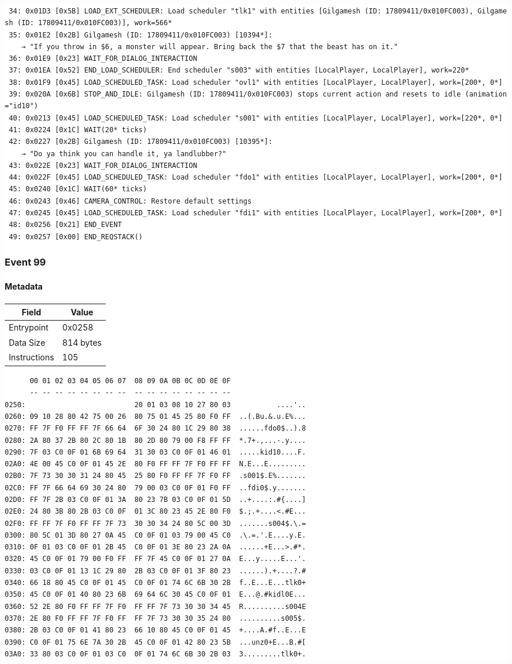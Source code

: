 ```
 34: 0x01D3 [0x5B] LOAD_EXT_SCHEDULER: Load scheduler "tlk1" with entities [Gilgamesh (ID: 17809411/0x010FC003), Gilgamesh (ID: 17809411/0x010FC003)], work=566*
 35: 0x01E2 [0x2B] Gilgamesh (ID: 17809411/0x010FC003) [10394*]:
    → "If you throw in $6, a monster will appear. Bring back the $7 that the beast has on it."
 36: 0x01E9 [0x23] WAIT_FOR_DIALOG_INTERACTION
 37: 0x01EA [0x52] END_LOAD_SCHEDULER: End scheduler "s003" with entities [LocalPlayer, LocalPlayer], work=220*
 38: 0x01F9 [0x45] LOAD_SCHEDULED_TASK: Load scheduler "ovl1" with entities [LocalPlayer, LocalPlayer], work=[200*, 0*]
 39: 0x020A [0x6B] STOP_AND_IDLE: Gilgamesh (ID: 17809411/0x010FC003) stops current action and resets to idle (animation="id10")
 40: 0x0213 [0x45] LOAD_SCHEDULED_TASK: Load scheduler "s001" with entities [LocalPlayer, LocalPlayer], work=[220*, 0*]
 41: 0x0224 [0x1C] WAIT(20* ticks)
 42: 0x0227 [0x2B] Gilgamesh (ID: 17809411/0x010FC003) [10395*]:
    → "Do ya think you can handle it, ya landlubber?"
 43: 0x022E [0x23] WAIT_FOR_DIALOG_INTERACTION
 44: 0x022F [0x45] LOAD_SCHEDULED_TASK: Load scheduler "fdo1" with entities [LocalPlayer, LocalPlayer], work=[200*, 0*]
 45: 0x0240 [0x1C] WAIT(60* ticks)
 46: 0x0243 [0x46] CAMERA_CONTROL: Restore default settings
 47: 0x0245 [0x45] LOAD_SCHEDULED_TASK: Load scheduler "fdi1" with entities [LocalPlayer, LocalPlayer], work=[200*, 0*]
 48: 0x0256 [0x21] END_EVENT
 49: 0x0257 [0x00] END_REQSTACK()
```

### Event 99

#### Metadata

| Field        | Value     |
|--------------|-----------|
| Entrypoint   | 0x0258    |
| Data Size    | 814 bytes |
| Instructions | 105       |

```
      00 01 02 03 04 05 06 07  08 09 0A 0B 0C 0D 0E 0F
      -- -- -- -- -- -- -- --  -- -- -- -- -- -- -- --
0250:                          20 01 03 08 10 27 80 03           ....'..
0260: 09 10 28 80 42 75 00 26  80 75 01 45 25 80 F0 FF  ..(.Bu.&.u.E%...
0270: FF 7F F0 FF FF 7F 66 64  6F 30 24 80 1C 29 80 38  ......fdo0$..).8
0280: 2A 80 37 2B 80 2C 80 1B  80 2D 80 79 00 F8 FF FF  *.7+.,...-.y....
0290: 7F 03 C0 0F 01 6B 69 64  31 30 03 C0 0F 01 46 01  .....kid10....F.
02A0: 4E 00 45 C0 0F 01 45 2E  80 F0 FF FF 7F F0 FF FF  N.E...E.........
02B0: 7F 73 30 30 31 24 80 45  25 80 F0 FF FF 7F F0 FF  .s001$.E%.......
02C0: FF 7F 66 64 69 30 24 80  79 00 03 C0 0F 01 F0 FF  ..fdi0$.y.......
02D0: FF 7F 2B 03 C0 0F 01 3A  80 23 7B 03 C0 0F 01 5D  ..+....:.#{....]
02E0: 24 80 3B 80 2B 03 C0 0F  01 3C 80 23 45 2E 80 F0  $.;.+....<.#E...
02F0: FF FF 7F F0 FF FF 7F 73  30 30 34 24 80 5C 00 3D  .......s004$.\.=
0300: 80 5C 01 3D 80 27 0A 45  C0 0F 01 03 79 00 45 C0  .\.=.'.E....y.E.
0310: 0F 01 03 C0 0F 01 2B 45  C0 0F 01 3E 80 23 2A 0A  ......+E...>.#*.
0320: 45 C0 0F 01 79 00 F0 FF  FF 7F 45 C0 0F 01 27 0A  E...y.....E...'.
0330: 03 C0 0F 01 13 1C 29 80  2B 03 C0 0F 01 3F 80 23  ......).+....?.#
0340: 66 18 80 45 C0 0F 01 45  C0 0F 01 74 6C 6B 30 2B  f..E...E...tlk0+
0350: 45 C0 0F 01 40 80 23 6B  69 64 6C 30 45 C0 0F 01  E...@.#kidl0E...
0360: 52 2E 80 F0 FF FF 7F F0  FF FF 7F 73 30 30 34 45  R..........s004E
0370: 2E 80 F0 FF FF 7F F0 FF  FF 7F 73 30 30 35 24 80  ..........s005$.
0380: 2B 03 C0 0F 01 41 80 23  66 10 80 45 C0 0F 01 45  +....A.#f..E...E
0390: C0 0F 01 75 6E 7A 30 2B  45 C0 0F 01 42 80 23 5B  ...unz0+E...B.#[
03A0: 33 80 03 C0 0F 01 03 C0  0F 01 74 6C 6B 30 2B 03  3.........tlk0+.
```